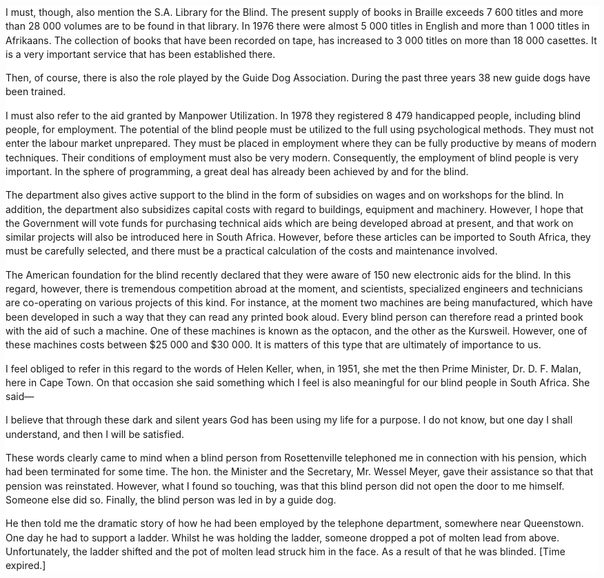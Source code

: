 <p>I must, though, also mention the S.A. Library for the Blind. The present supply of books in Braille exceeds 7 600 titles and more than 28 000 volumes are to be found in that library. In 1976 there were almost 5 000 titles in English and more than 1 000 titles in Afrikaans. The collection of books that have been recorded on tape, has increased to 3 000 titles on more than 18 000 casettes. It is a very important service that has been established there.</p>

<p>Then, of course, there is also the role played by the Guide Dog Association. During the past three years 38 new guide dogs have been trained.</p>

<p>I must also refer to the aid granted by <span class="col_7303-7304" refersTo="page_0384"/>Manpower Utilization. In 1978 they registered 8 479 handicapped people, including blind people, for employment. The potential of the blind people must be utilized to the full using psychological methods. They must not enter the labour market unprepared. They must be placed in employment where they can be fully productive by means of modern techniques. Their conditions of employment must also be very modern. Consequently, the employment of blind people is very important. In the sphere of programming, a great deal has already been achieved by and for the blind.</p>

<p>The department also gives active support to the blind in the form of subsidies on wages and on workshops for the blind. In addition, the department also subsidizes capital costs with regard to buildings, equipment and machinery. However, I hope that the Government will vote funds for purchasing technical aids which are being developed abroad at present, and that work on similar projects will also be introduced here in South Africa. However, before these articles can be imported to South Africa, they must be carefully selected, and there must be a practical calculation of the costs and maintenance involved.</p>

<p>The American foundation for the blind recently declared that they were aware of 150 new electronic aids for the blind. In this regard, however, there is tremendous competition abroad at the moment, and scientists, specialized engineers and technicians are co-operating on various projects of this kind. For instance, at the moment two machines are being manufactured, which have been developed in such a way that they can read any printed book aloud. Every blind person can therefore read a printed book with the aid of such a machine. One of these machines is known as the optacon, and the other as the Kursweil. However, one of these machines costs between $25 000 and $30 000. It is matters of this type that are ultimately of importance to us.</p>

<p>I feel obliged to refer in this regard to the words of Helen Keller, when, in 1951, she met the then Prime Minister, Dr. D. F. Malan, here in Cape Town. On that occasion she said something which I feel is also meaningful for our blind people in South Africa. She said&#x2014;</p>

<block name="quote">I believe that through these dark and silent years God has been using my life for a purpose. I do not know, but one day I shall understand, and then I will be satisfied.</block>

<p>These words clearly came to mind when a blind person from Rosettenville telephoned me in connection with his pension, which had been terminated for some time. The hon. the Minister and the Secretary, Mr. Wessel Meyer, gave their assistance so that that pension was reinstated. However, what I found so touching, was that this blind person did not open the door to me himself. Someone else did so. Finally, the blind person was led in by a guide dog.</p>

<p>He then told me the dramatic story of how he had been employed by the telephone department, somewhere near Queenstown. One day he had to support a ladder. Whilst he was holding the ladder, someone dropped a pot of molten lead from above. Unfortunately, the ladder shifted and the pot of molten lead struck him in the face. As a result of that he was blinded. [Time expired.]</p>

</speech>

<speech by="#widman">
